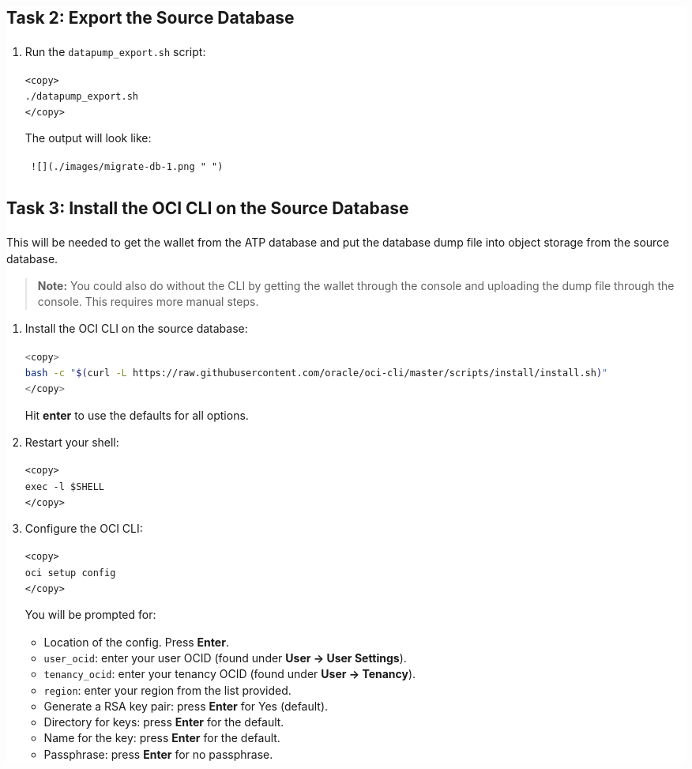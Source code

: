 ## Task 2: Export the Source Database

1. Run the `datapump_export.sh` script:

      ```
      <copy>
      ./datapump_export.sh
      </copy>
      ```

      The output will look like:

        ![](./images/migrate-db-1.png " ")


## Task 3: Install the OCI CLI on the Source Database

This will be needed to get the wallet from the ATP database and put the database dump file into object storage from the source database.

> **Note:** You could also do without the CLI by getting the wallet through the console and uploading the dump file through the console. This requires more manual steps.

1. Install the OCI CLI on the source database:

    ```bash
    <copy>
    bash -c "$(curl -L https://raw.githubusercontent.com/oracle/oci-cli/master/scripts/install/install.sh)"
    </copy>
    ```

    Hit **enter** to use the defaults for all options.

2. Restart your shell:
    ```
    <copy>
    exec -l $SHELL
    </copy>
    ```

3. Configure the OCI CLI:

    ```
    <copy>
    oci setup config
    </copy>
    ```

    You will be prompted for:
    - Location of the config. Press **Enter**.
    - `user_ocid`: enter your user OCID (found under **User -> User Settings**).
    - `tenancy_ocid`: enter your tenancy OCID (found under **User -> Tenancy**).
    - `region`: enter your region from the list provided.
    - Generate a RSA key pair: press **Enter** for Yes (default).
    - Directory for keys: press **Enter** for the default.
    - Name for the key: press **Enter** for the default.
    - Passphrase: press **Enter** for no passphrase.
